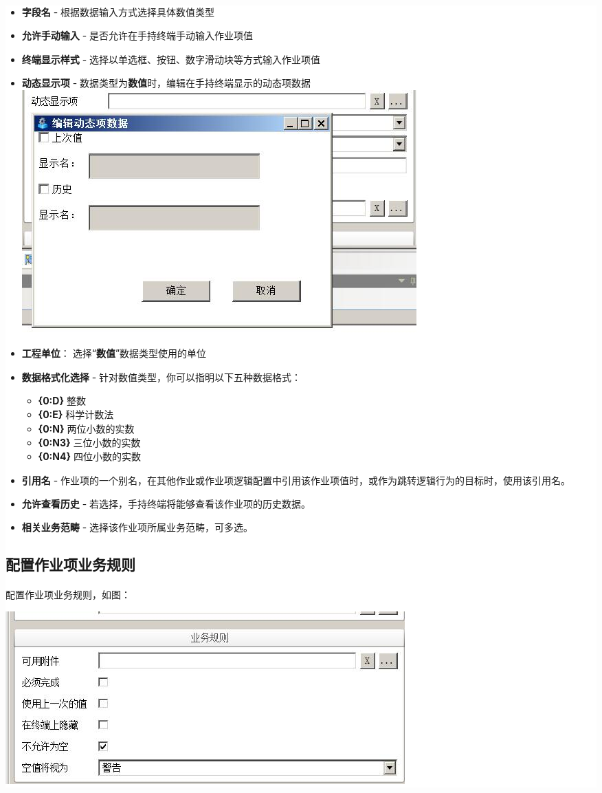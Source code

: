 * **字段名** - 根据数据输入方式选择具体数值类型

* **允许手动输入** - 是否允许在手持终端手动输入作业项值

* **终端显示样式** - 选择以单选框、按钮、数字滑动块等方式输入作业项值

* **动态显示项** - 数据类型为**数值**时，编辑在手持终端显示的动态项数据
    ![](./images/动态显示项.jpg)

* **工程单位**： 选择“**数值**”数据类型使用的单位

* **数据格式化选择** - 针对数值类型，你可以指明以下五种数据格式：
  * **{0:D}** 整数
  * **{0:E}** 科学计数法
  * **{0:N}** 两位小数的实数
  * **{0:N3}** 三位小数的实数
  * **{0:N4}** 四位小数的实数

* **引用名** - 作业项的一个别名，在其他作业或作业项逻辑配置中引用该作业项值时，或作为跳转逻辑行为的目标时，使用该引用名。

* **允许查看历史** - 若选择，手持终端将能够查看该作业项的历史数据。

* **相关业务范畴** - 选择该作业项所属业务范畴，可多选。

## 配置作业项业务规则

配置作业项业务规则，如图：

![](./images/作业项业务规则.jpg)
